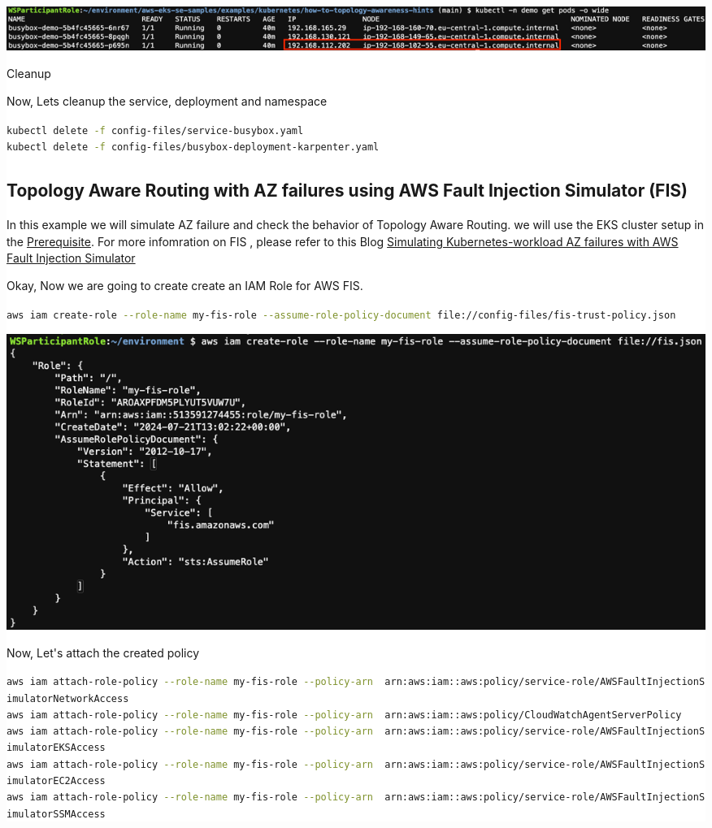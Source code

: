 ![pod_ip_node_ip](images/EKS_pods_ip_nodes_ip.png)

Cleanup

Now, Lets cleanup the service, deployment and namespace

```bash
kubectl delete -f config-files/service-busybox.yaml
kubectl delete -f config-files/busybox-deployment-karpenter.yaml
```

## Topology Aware Routing with AZ failures using AWS Fault Injection Simulator (FIS)

In this example we will simulate AZ failure and check the behavior of Topology Aware Routing. we will use the EKS cluster setup in the [Prerequisite](#prerequisite). For more infomration on FIS , please refer to this Blog [Simulating Kubernetes-workload AZ failures with AWS Fault Injection Simulator](https://aws.amazon.com/blogs/architecture/simulating-kubernetes-workload-az-failures-with-aws-fault-injection-simulator/)

Okay, Now we are going to create create an IAM Role for AWS FIS.

```bash
aws iam create-role --role-name my-fis-role --assume-role-policy-document file://config-files/fis-trust-policy.json
```

![FIS-Policy](images/fis-policy.png)

Now, Let's attach the created policy

```bash
aws iam attach-role-policy --role-name my-fis-role --policy-arn  arn:aws:iam::aws:policy/service-role/AWSFaultInjectionSimulatorNetworkAccess
aws iam attach-role-policy --role-name my-fis-role --policy-arn  arn:aws:iam::aws:policy/CloudWatchAgentServerPolicy
aws iam attach-role-policy --role-name my-fis-role --policy-arn  arn:aws:iam::aws:policy/service-role/AWSFaultInjectionSimulatorEKSAccess
aws iam attach-role-policy --role-name my-fis-role --policy-arn  arn:aws:iam::aws:policy/service-role/AWSFaultInjectionSimulatorEC2Access
aws iam attach-role-policy --role-name my-fis-role --policy-arn  arn:aws:iam::aws:policy/service-role/AWSFaultInjectionSimulatorSSMAccess
```
